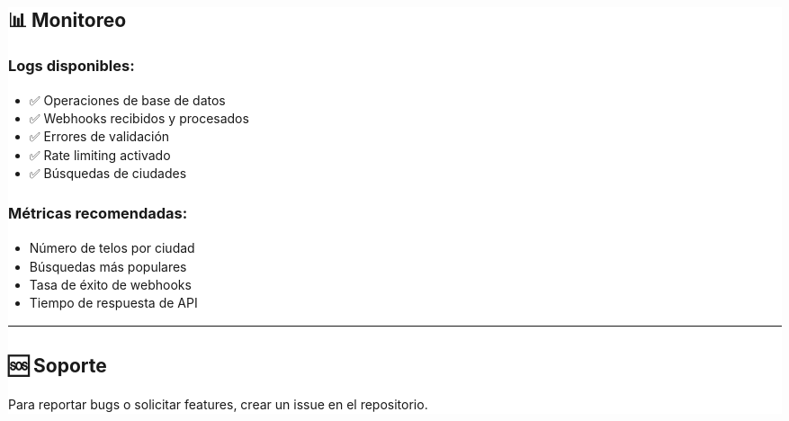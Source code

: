 ## 📊 Monitoreo

### Logs disponibles:

- ✅ Operaciones de base de datos
- ✅ Webhooks recibidos y procesados
- ✅ Errores de validación
- ✅ Rate limiting activado
- ✅ Búsquedas de ciudades

### Métricas recomendadas:

- Número de telos por ciudad
- Búsquedas más populares
- Tasa de éxito de webhooks
- Tiempo de respuesta de API

---

## 🆘 Soporte

Para reportar bugs o solicitar features, crear un issue en el repositorio.

